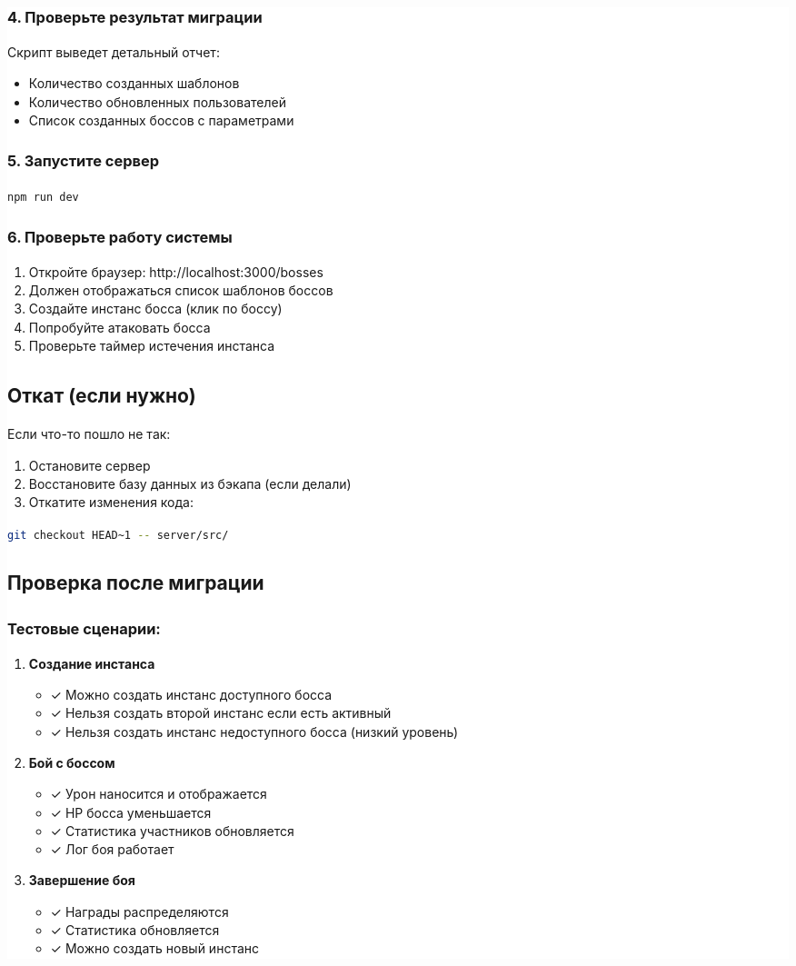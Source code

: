 ### 4. Проверьте результат миграции

Скрипт выведет детальный отчет:

- Количество созданных шаблонов
- Количество обновленных пользователей
- Список созданных боссов с параметрами

### 5. Запустите сервер

```bash
npm run dev
```

### 6. Проверьте работу системы

1. Откройте браузер: http://localhost:3000/bosses
2. Должен отображаться список шаблонов боссов
3. Создайте инстанс босса (клик по боссу)
4. Попробуйте атаковать босса
5. Проверьте таймер истечения инстанса

## Откат (если нужно)

Если что-то пошло не так:

1. Остановите сервер
2. Восстановите базу данных из бэкапа (если делали)
3. Откатите изменения кода:

```bash
git checkout HEAD~1 -- server/src/
```

## Проверка после миграции

### Тестовые сценарии:

1. **Создание инстанса**
   - ✓ Можно создать инстанс доступного босса
   - ✓ Нельзя создать второй инстанс если есть активный
   - ✓ Нельзя создать инстанс недоступного босса (низкий уровень)

2. **Бой с боссом**
   - ✓ Урон наносится и отображается
   - ✓ HP босса уменьшается
   - ✓ Статистика участников обновляется
   - ✓ Лог боя работает

3. **Завершение боя**
   - ✓ Награды распределяются
   - ✓ Статистика обновляется
   - ✓ Можно создать новый инстанс

